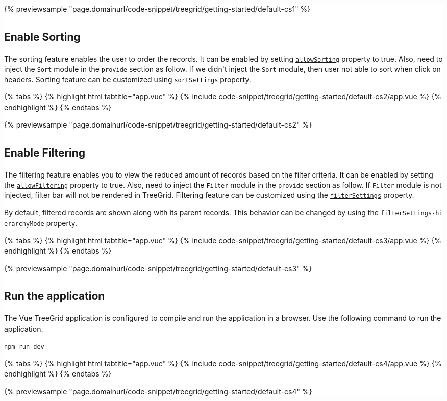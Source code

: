 {% previewsample "page.domainurl/code-snippet/treegrid/getting-started/default-cs1" %}

## Enable Sorting

The sorting feature enables the user to order the records. It can be enabled by setting [`allowSorting`](https://ej2.syncfusion.com/vue/documentation/api/treegrid/#allowsorting) property to true. Also, need to inject the `Sort` module in the `provide` section as follow.
If we didn't inject the `Sort` module, then user not able to sort when click on headers. Sorting feature can be customized using [`sortSettings`](https://ej2.syncfusion.com/vue/documentation/api/treegrid/sortSettings) property.

{% tabs %}
{% highlight html tabtitle="app.vue" %}
{% include code-snippet/treegrid/getting-started/default-cs2/app.vue %}
{% endhighlight %}
{% endtabs %}
        
{% previewsample "page.domainurl/code-snippet/treegrid/getting-started/default-cs2" %}

## Enable Filtering

The filtering feature enables you to view the reduced amount of records based on the filter criteria. It can be enabled by setting the [`allowFiltering`](../api/treegrid/#allowfiltering) property to true.  Also, need to inject the `Filter` module in the `provide` section as follow. If `Filter` module is not injected, filter bar will not be rendered in TreeGrid. Filtering feature can be customized using the [`filterSettings`](https://ej2.syncfusion.com/vue/documentation/api/treegrid/#filterSettings) property.

By default, filtered records are shown along with its parent records. This behavior can be changed by using the [`filterSettings-hierarchyMode`](https://ej2.syncfusion.com/vue/documentation/api/treegrid/filterSettings/#hierarchymode) property.

{% tabs %}
{% highlight html tabtitle="app.vue" %}
{% include code-snippet/treegrid/getting-started/default-cs3/app.vue %}
{% endhighlight %}
{% endtabs %}
        
{% previewsample "page.domainurl/code-snippet/treegrid/getting-started/default-cs3" %}

## Run the application

The Vue TreeGrid application is configured to compile and run the application in a browser. Use the following command to run the application.

```bash
npm run dev
```

{% tabs %}
{% highlight html tabtitle="app.vue" %}
{% include code-snippet/treegrid/getting-started/default-cs4/app.vue %}
{% endhighlight %}
{% endtabs %}
        
{% previewsample "page.domainurl/code-snippet/treegrid/getting-started/default-cs4" %}